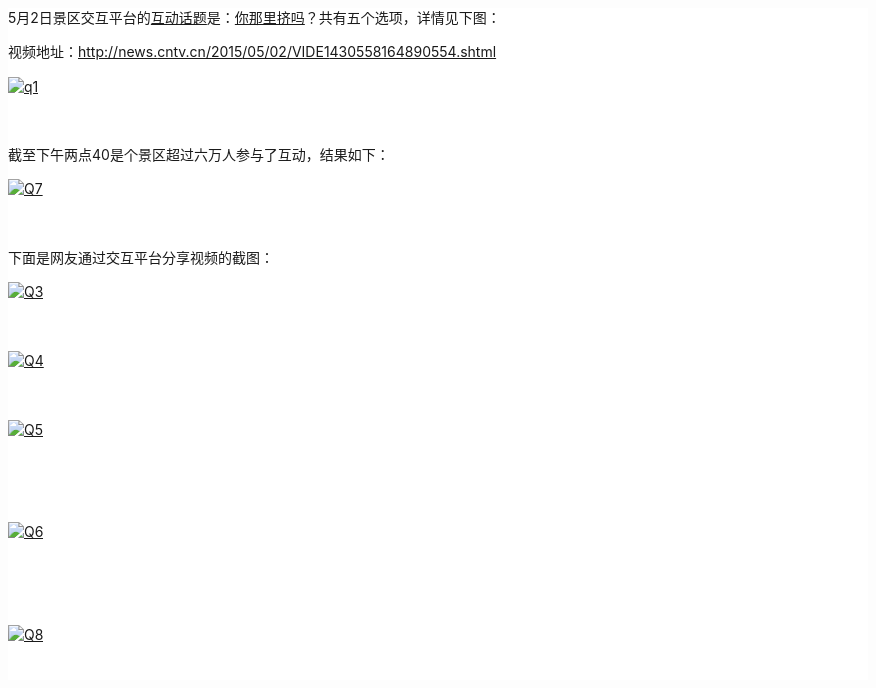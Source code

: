 
<p>5月2日景区交互平台的<a class="tag_link" href="http://www.ibeaconworld.cn/?tag=%e4%ba%92%e5%8a%a8%e8%af%9d%e9%a2%98" target="_blank" title="查看关于 互动话题 的文章">互动话题</a>是：<a class="tag_link" href="http://www.ibeaconworld.cn/?tag=%e4%bd%a0%e9%82%a3%e9%87%8c%e6%8c%a4%e5%90%97" target="_blank" title="查看关于 你那里挤吗 的文章">你那里挤吗</a>？共有五个选项，详情见下图：</p>


<p>视频地址：<a href="http://news.cntv.cn/2015/05/02/VIDE1430558164890554.shtml" target="_blank">http://news.<wbr></wbr>cntv.cn/2015<wbr></wbr>/05/02/VIDE1<wbr></wbr>430558164890<wbr></wbr>554.shtml</a></p>


<p><a href="http://www.ibeaconworld.cn/wp-content/uploads/2015/05/q11.png"><img alt="q1" class="alignnone wp-image-2772" height="370" src="http://www.ibeaconworld.cn/wp-content/uploads/2015/05/q11-391x300.png" width="482"/></a></p>


<p> </p>


<p>截至下午两点40是个景区超过六万人参与了互动，结果如下：</p>


<p><a href="http://www.ibeaconworld.cn/wp-content/uploads/2015/05/Q7.png"><img alt="Q7" class="alignnone wp-image-2773" height="370" src="http://www.ibeaconworld.cn/wp-content/uploads/2015/05/Q7-393x300.png" width="485"/></a></p>


<p> </p>


<p>下面是网友通过交互平台分享视频的截图：</p>


<p><a href="http://www.ibeaconworld.cn/wp-content/uploads/2015/05/Q31.png"><img alt="Q3" class="alignnone size-medium wp-image-2774" height="300" src="http://www.ibeaconworld.cn/wp-content/uploads/2015/05/Q31-404x300.png" width="404"/></a></p>


<p> </p>


<p><a href="http://www.ibeaconworld.cn/wp-content/uploads/2015/05/Q41.png"><img alt="Q4" class="alignnone size-medium wp-image-2775" height="300" src="http://www.ibeaconworld.cn/wp-content/uploads/2015/05/Q41-394x300.png" width="394"/></a></p>


<p> </p>


<p><a href="http://www.ibeaconworld.cn/wp-content/uploads/2015/05/Q51.png"><img alt="Q5" class="alignnone size-medium wp-image-2776" height="300" src="http://www.ibeaconworld.cn/wp-content/uploads/2015/05/Q51-418x300.png" width="418"/></a></p>


<p> </p>


<p> </p>


<p><a href="http://www.ibeaconworld.cn/wp-content/uploads/2015/05/Q6.png"><img alt="Q6" class="alignnone size-medium wp-image-2777" height="300" src="http://www.ibeaconworld.cn/wp-content/uploads/2015/05/Q6-412x300.png" width="412"/></a></p>


<p> </p>


<p> </p>


<p><a href="http://www.ibeaconworld.cn/wp-content/uploads/2015/05/Q8.png"><img alt="Q8" class="alignnone size-medium wp-image-2778" height="300" src="http://www.ibeaconworld.cn/wp-content/uploads/2015/05/Q8-396x300.png" width="396"/></a></p>


<p> </p>
